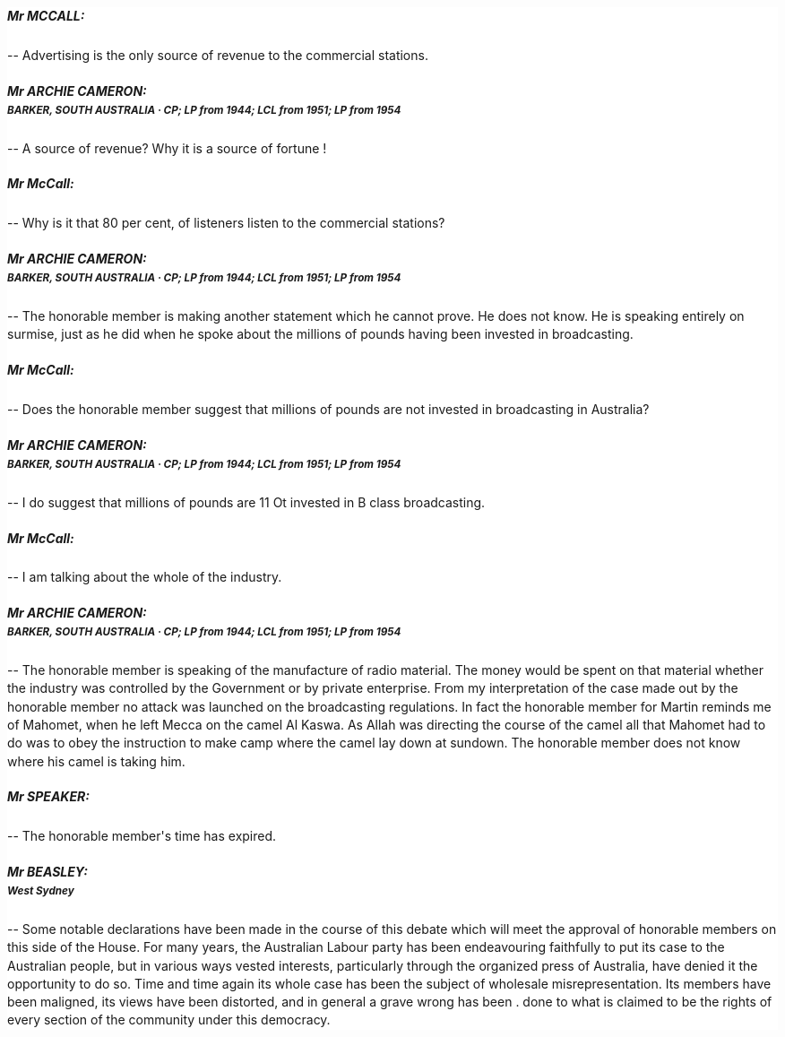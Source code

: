 ##### Mr MCCALL:

--  Advertising is the only source of revenue to the commercial stations. 

##### Mr ARCHIE CAMERON:<br><small class="text-muted">BARKER, SOUTH AUSTRALIA &middot; CP; LP from 1944; LCL from 1951; LP from 1954</small>

-- A source of revenue? Why it is a source of fortune ! 

##### Mr McCall:

-- Why is it that 80 per cent, of listeners listen to the commercial stations? 

##### Mr ARCHIE CAMERON:<br><small class="text-muted">BARKER, SOUTH AUSTRALIA &middot; CP; LP from 1944; LCL from 1951; LP from 1954</small>

-- The honorable member is making another statement which he cannot prove. He does not know. He is speaking entirely on surmise, just as he did when he spoke about the millions of pounds having been invested in broadcasting. 

##### Mr McCall:

--  Does the honorable member suggest that millions of pounds are not invested in broadcasting in Australia? 

##### Mr ARCHIE CAMERON:<br><small class="text-muted">BARKER, SOUTH AUSTRALIA &middot; CP; LP from 1944; LCL from 1951; LP from 1954</small>

-- I do suggest that millions of pounds are 11 Ot invested in B class broadcasting. 

##### Mr McCall:

--  I am talking about the whole of the industry. 

##### Mr ARCHIE CAMERON:<br><small class="text-muted">BARKER, SOUTH AUSTRALIA &middot; CP; LP from 1944; LCL from 1951; LP from 1954</small>

-- The honorable member is speaking of the manufacture of radio material. The money would be spent on that material whether the industry was controlled by the Government or by private enterprise. From my interpretation of the case made out by the honorable member no attack was launched on the broadcasting regulations. In fact the honorable member for Martin reminds me of Mahomet, when he left Mecca on the camel Al Kaswa. As Allah was directing the course of the camel all that Mahomet had to do was to obey the instruction to make camp where the camel lay down at sundown. The honorable member does not know where his camel is taking him. 

##### Mr SPEAKER:

-- The honorable member's time has expired. 

##### Mr BEASLEY:<br><small class="text-muted">West Sydney</small>

-- Some notable declarations have been made in the course of this debate which will meet the approval of honorable members on this side of the House. For many years, the Australian Labour party has been endeavouring faithfully to put its case to the Australian people, but in various ways vested interests, particularly through the organized press of Australia, have denied it the opportunity to do so. Time and time again its whole case has been the subject of wholesale misrepresentation. Its members have been maligned, its views have been distorted, and in general a grave wrong has been . done to what is claimed to be the rights of every section of the community under this democracy. 
